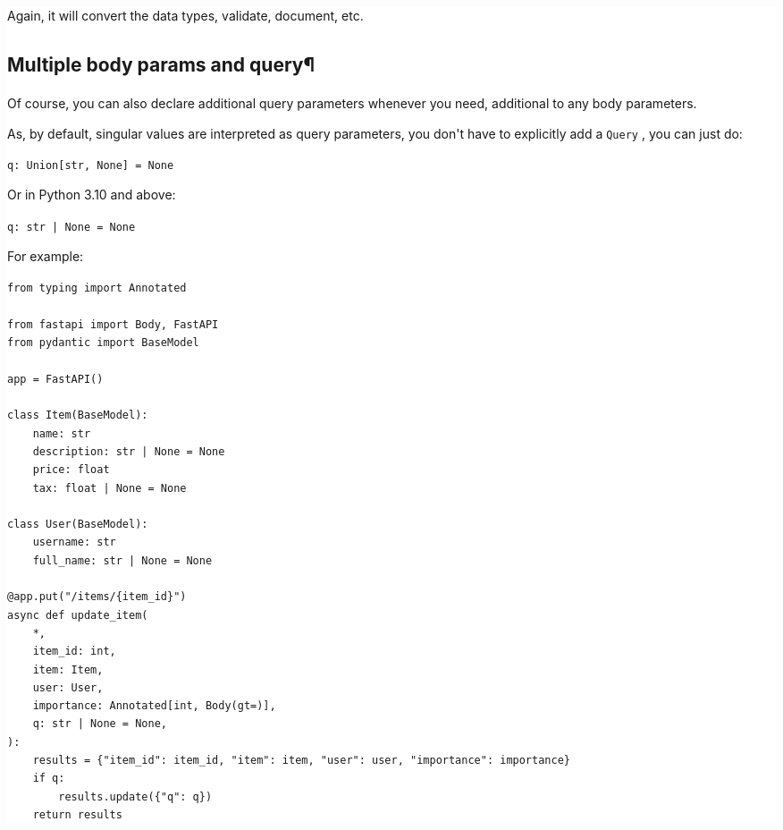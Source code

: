 Again, it will convert the data types, validate, document, etc.

## Multiple body params and query¶

Of course, you can also declare additional query parameters whenever you need, additional to any body parameters.

As, by default, singular values are interpreted as query parameters, you don't have to explicitly add a `Query` , you can just do:

```
q: Union[str, None] = None
```

Or in Python 3.10 and above:

```
q: str | None = None
```

For example:

```
from typing import Annotated

from fastapi import Body, FastAPI
from pydantic import BaseModel

app = FastAPI()

class Item(BaseModel):
    name: str
    description: str | None = None
    price: float
    tax: float | None = None

class User(BaseModel):
    username: str
    full_name: str | None = None

@app.put("/items/{item_id}")
async def update_item(
    *,
    item_id: int,
    item: Item,
    user: User,
    importance: Annotated[int, Body(gt=)],
    q: str | None = None,
):
    results = {"item_id": item_id, "item": item, "user": user, "importance": importance}
    if q:
        results.update({"q": q})
    return results
```
